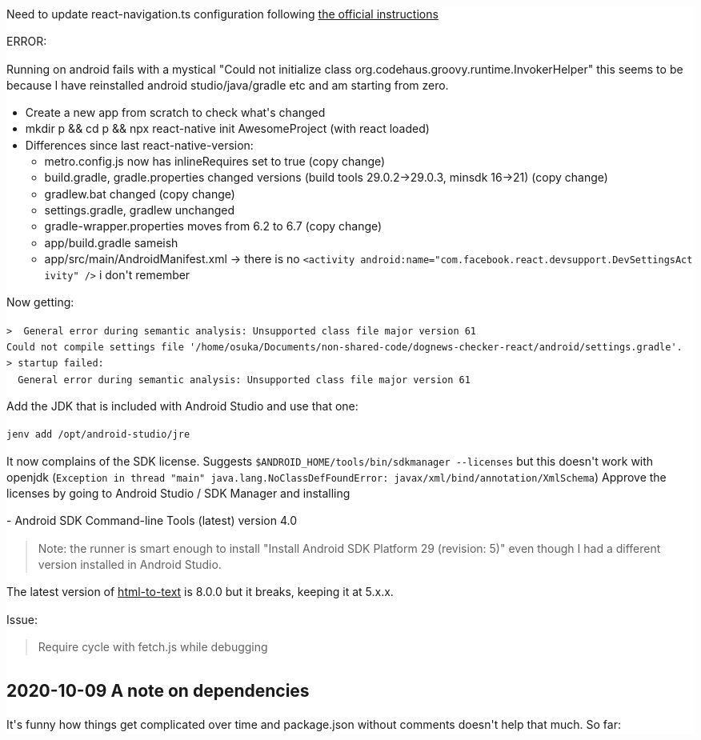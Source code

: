 Need to update react-navigation.ts configuration following [the official instructions](https://reactnavigation.org/docs/testing/)

ERROR:

Running on android fails with a mystical "Could not initialize class org.codehaus.groovy.runtime.InvokerHelper" this seems to be because I have reinstalled android studio/java/gradle etc and am starting from zero.

* Create a new app from scratch to check what's changed
* mkdir p && cd p && npx react-native init AwesomeProject (with react loaded)
* Differences since last react-native-version:
  * metro.config.js now has inlineRequires set to true (copy change)
  * build.gradle, gradle.properties changed versions (build tools 29.0.2->29.0.3, minsdk 16->21) (copy change)
  * gradlew.bat changed (copy change)
  * settings.gradle, gradlew unchanged
  * gradle-wrapper.properties moves from 6.2 to 6.7 (copy change)
  * app/build.gradle sameish
  * app/src/main/AndroidManifest.xml -> there is no `<activity android:name="com.facebook.react.devsupport.DevSettingsActivity" />` i don't remember

Now getting:

```text
>  General error during semantic analysis: Unsupported class file major version 61
Could not compile settings file '/home/osuka/Documents/non-shared-code/dognews-checker-react/android/settings.gradle'.
> startup failed:
  General error during semantic analysis: Unsupported class file major version 61
```

Add the JDK that is included with Android Studio and use that one:

```bash
jenv add /opt/android-studio/jre
```

It now complains of the SDK license. Suggests `$ANDROID_HOME/tools/bin/sdkmanager --licenses` but this doesn't work with openjdk (`Exception in thread "main" java.lang.NoClassDefFoundError: javax/xml/bind/annotation/XmlSchema`)
Approve the licenses by going to Android Studio / SDK Manager and installing

- Android SDK Command-line Tools (latest) version 4.0

> Note: the runner is smart enough to install "Install Android SDK Platform 29 (revision: 5)" even though I had a different version installed in Android Studio.

The latest version of [html-to-text](https://github.com/html-to-text/node-html-to-text) is 8.0.0 but it breaks, keeping it at 5.x.x.

Issue:
> Require cycle with fetch.js while debugging

## 2020-10-09 A note on dependencies

It's funny how things get complicated over time and package.json without comments doesn't help that much. So far:
